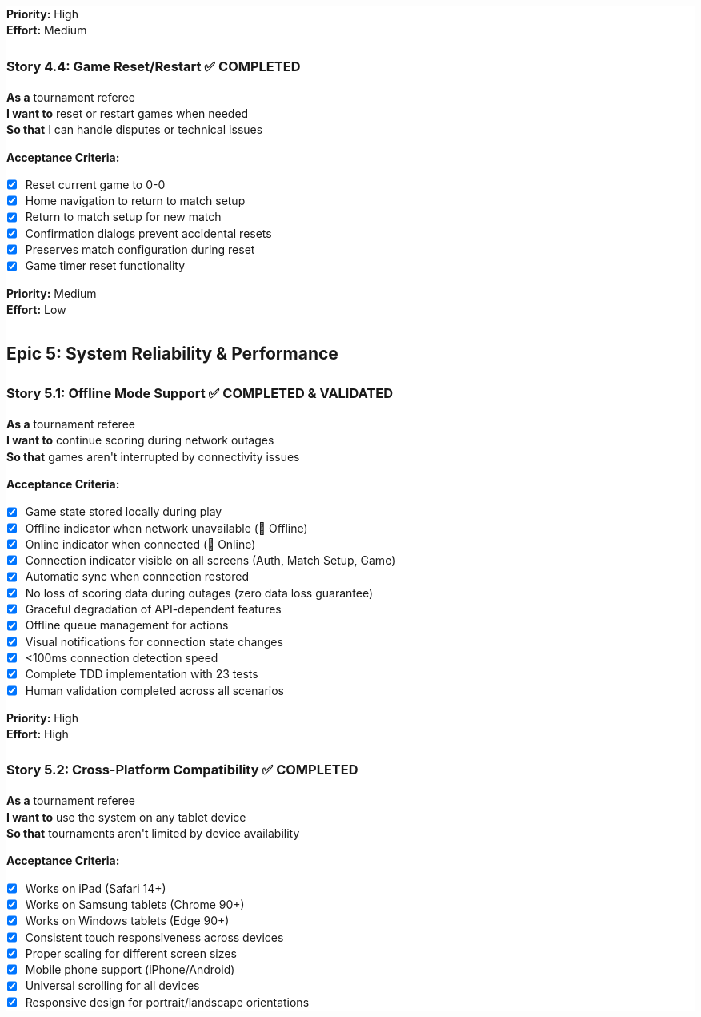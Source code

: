 **Priority:** High  
**Effort:** Medium

### Story 4.4: Game Reset/Restart ✅ COMPLETED
**As a** tournament referee  
**I want to** reset or restart games when needed  
**So that** I can handle disputes or technical issues  

**Acceptance Criteria:**
- [x] Reset current game to 0-0
- [x] Home navigation to return to match setup
- [x] Return to match setup for new match
- [x] Confirmation dialogs prevent accidental resets
- [x] Preserves match configuration during reset
- [x] Game timer reset functionality

**Priority:** Medium  
**Effort:** Low

## Epic 5: System Reliability & Performance

### Story 5.1: Offline Mode Support ✅ COMPLETED & VALIDATED
**As a** tournament referee  
**I want to** continue scoring during network outages  
**So that** games aren't interrupted by connectivity issues  

**Acceptance Criteria:**
- [x] Game state stored locally during play
- [x] Offline indicator when network unavailable (📵 Offline)
- [x] Online indicator when connected (📶 Online)
- [x] Connection indicator visible on all screens (Auth, Match Setup, Game)
- [x] Automatic sync when connection restored
- [x] No loss of scoring data during outages (zero data loss guarantee)
- [x] Graceful degradation of API-dependent features
- [x] Offline queue management for actions
- [x] Visual notifications for connection state changes
- [x] <100ms connection detection speed
- [x] Complete TDD implementation with 23 tests
- [x] Human validation completed across all scenarios

**Priority:** High  
**Effort:** High

### Story 5.2: Cross-Platform Compatibility ✅ COMPLETED
**As a** tournament referee  
**I want to** use the system on any tablet device  
**So that** tournaments aren't limited by device availability  

**Acceptance Criteria:**
- [x] Works on iPad (Safari 14+)
- [x] Works on Samsung tablets (Chrome 90+)
- [x] Works on Windows tablets (Edge 90+)
- [x] Consistent touch responsiveness across devices
- [x] Proper scaling for different screen sizes
- [x] Mobile phone support (iPhone/Android)
- [x] Universal scrolling for all devices
- [x] Responsive design for portrait/landscape orientations
